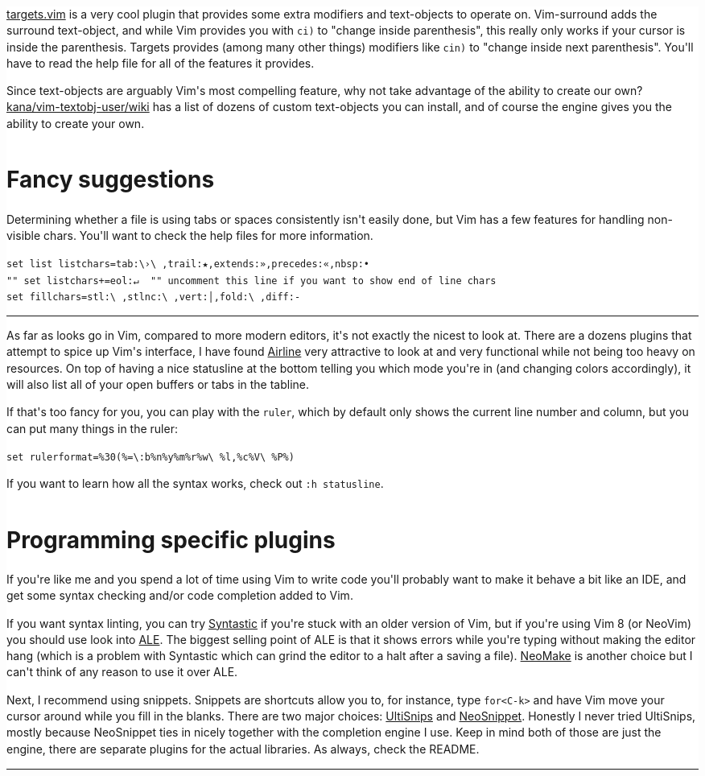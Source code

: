 
[targets.vim](https://github.com/wellle/targets.vim) is a very cool plugin that provides some extra modifiers and text-objects to operate on. Vim-surround adds the surround text-object, and while Vim provides you with `ci)` to "change inside parenthesis", this really only works if your cursor is inside the parenthesis. Targets provides (among many other things) modifiers like `cin)` to "change inside next parenthesis". You'll have to read the help file for all of the features it provides.

Since text-objects are arguably Vim's most compelling feature, why not take advantage of the ability to create our own? [kana/vim-textobj-user/wiki](https://github.com/kana/vim-textobj-user/wiki) has a list of dozens of custom text-objects you can install, and of course the engine gives you the ability to create your own.

# Fancy suggestions

Determining whether a file is using tabs or spaces consistently isn't easily done, but Vim has a few features for handling non-visible chars. You'll want to check the help files for more information.

``` vim
set list listchars=tab:\›\ ,trail:★,extends:»,precedes:«,nbsp:•
"" set listchars+=eol:↵  "" uncomment this line if you want to show end of line chars
set fillchars=stl:\ ,stlnc:\ ,vert:│,fold:\ ,diff:-
```

---

As far as looks go in Vim, compared to more modern editors, it's not exactly the nicest to look at. There are a dozens plugins that attempt to spice up Vim's interface, I have found [Airline](https://github.com/bling/vim-airline) very attractive to look at and very functional while not being too heavy on resources. On top of having a nice statusline at the bottom telling you which mode you're in (and changing colors accordingly), it will also list all of your open buffers or tabs in the tabline.

If that's too fancy for you, you can play with the `ruler`, which by default only shows the current line number and column, but you can put many things in the ruler:

``` vim
set rulerformat=%30(%=\:b%n%y%m%r%w\ %l,%c%V\ %P%)
```

If you want to learn how all the syntax works, check out `:h statusline`.

# Programming specific plugins

If you're like me and you spend a lot of time using Vim to write code you'll probably want to make it behave a bit like an IDE, and get some syntax checking and/or code completion added to Vim.

If you want syntax linting, you can try [Syntastic](https://github.com/scrooloose/syntastic) if you're stuck with an older version of Vim, but if you're using Vim 8 (or NeoVim) you should use look into [ALE](https://github.com/w0rp/ale). The biggest selling point of ALE is that it shows errors while you're typing without making the editor hang (which is a problem with Syntastic which can grind the editor to a halt after a saving a file). [NeoMake](https://github.com/neomake/neomake/) is another choice but I can't think of any reason to use it over ALE.

Next, I recommend using snippets. Snippets are shortcuts allow you to, for instance, type `for<C-k>` and have Vim move your cursor around while you fill in the blanks. There are two major choices: [UltiSnips](https://github.com/SirVer/ultisnips) and [NeoSnippet](https://github.com/Shougo/neosnippet.vim). Honestly I never tried UltiSnips, mostly because NeoSnippet ties in nicely together with the completion engine I use. Keep in mind both of those are just the engine, there are separate plugins for the actual libraries. As always, check the README.

---